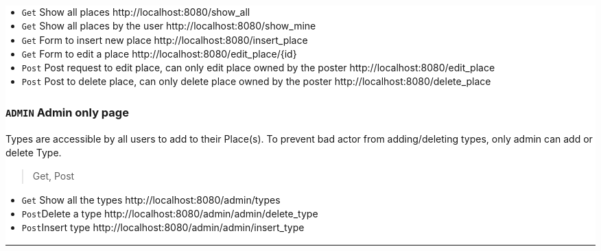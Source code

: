 - ``Get`` Show all places http://localhost:8080/show_all
- ``Get`` Show all places by the user http://localhost:8080/show_mine
- ``Get`` Form to insert new place http://localhost:8080/insert_place
- ``Get`` Form to edit a place http://localhost:8080/edit_place/{id}
- ``Post`` Post request to edit place, can only edit place owned by the poster http://localhost:8080/edit_place
- ``Post`` Post to delete place, can only delete place owned by the poster http://localhost:8080/delete_place

### ``ADMIN`` Admin only page

Types are accessible by all users to add to their Place(s). To prevent bad actor from adding/deleting types, only admin
can add or delete Type.
> Get, Post

- ``Get`` Show all the types http://localhost:8080/admin/types
- ``Post``Delete a type http://localhost:8080/admin/admin/delete_type
- ``Post``Insert type http://localhost:8080/admin/admin/insert_type

---

